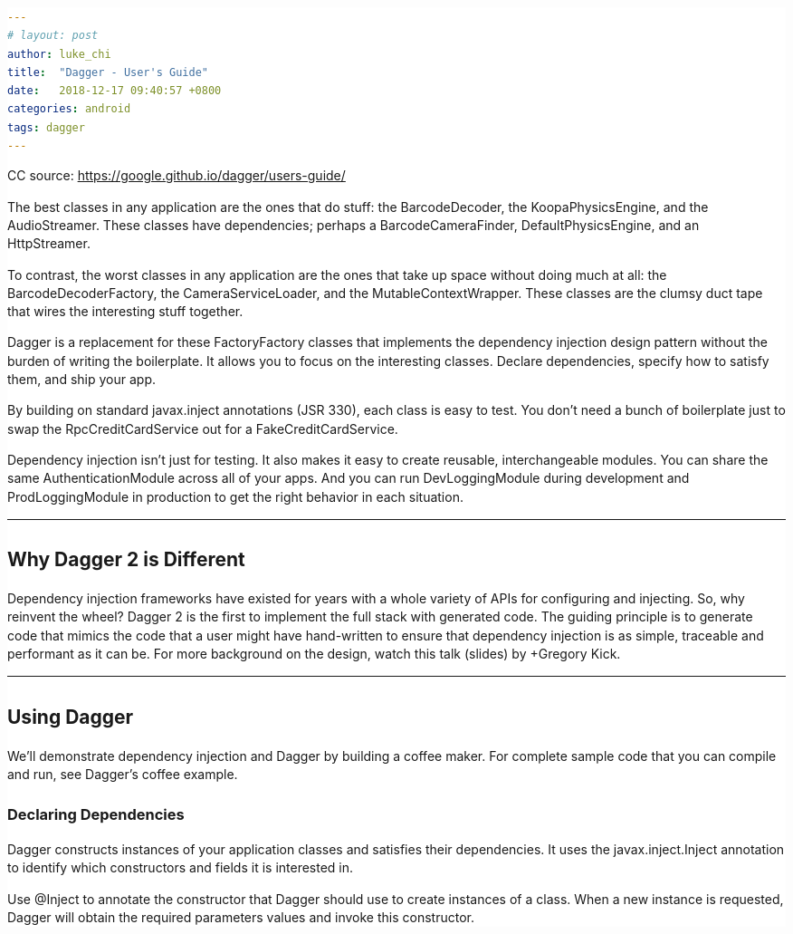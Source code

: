 ```yaml
---
# layout: post
author: luke_chi
title:  "Dagger - User's Guide"
date:   2018-12-17 09:40:57 +0800
categories: android
tags: dagger
---
```


CC source: <https://google.github.io/dagger/users-guide/>

The best classes in any application are the ones that do stuff: the BarcodeDecoder, the KoopaPhysicsEngine, and the AudioStreamer. These classes have dependencies; perhaps a BarcodeCameraFinder, DefaultPhysicsEngine, and an HttpStreamer.

To contrast, the worst classes in any application are the ones that take up space without doing much at all: the BarcodeDecoderFactory, the CameraServiceLoader, and the MutableContextWrapper. These classes are the clumsy duct tape that wires the interesting stuff together.

Dagger is a replacement for these FactoryFactory classes that implements the dependency injection design pattern without the burden of writing the boilerplate. It allows you to focus on the interesting classes. Declare dependencies, specify how to satisfy them, and ship your app.

By building on standard javax.inject annotations (JSR 330), each class is easy to test. You don’t need a bunch of boilerplate just to swap the RpcCreditCardService out for a FakeCreditCardService.

Dependency injection isn’t just for testing. It also makes it easy to create reusable, interchangeable modules. You can share the same AuthenticationModule across all of your apps. And you can run DevLoggingModule during development and ProdLoggingModule in production to get the right behavior in each situation.

------

<h2>Why Dagger 2 is Different</h2>
Dependency injection frameworks have existed for years with a whole variety of APIs for configuring and injecting. So, why reinvent the wheel? Dagger 2 is the first to implement the full stack with generated code. The guiding principle is to generate code that mimics the code that a user might have hand-written to ensure that dependency injection is as simple, traceable and performant as it can be. For more background on the design, watch this talk (slides) by +Gregory Kick.

------

<h2>Using Dagger</h2>
We’ll demonstrate dependency injection and Dagger by building a coffee maker. For complete sample code that you can compile and run, see Dagger’s coffee example.

<h3>Declaring Dependencies</h3>
Dagger constructs instances of your application classes and satisfies their dependencies. It uses the javax.inject.Inject annotation to identify which constructors and fields it is interested in.

Use @Inject to annotate the constructor that Dagger should use to create instances of a class. When a new instance is requested, Dagger will obtain the required parameters values and invoke this constructor.
